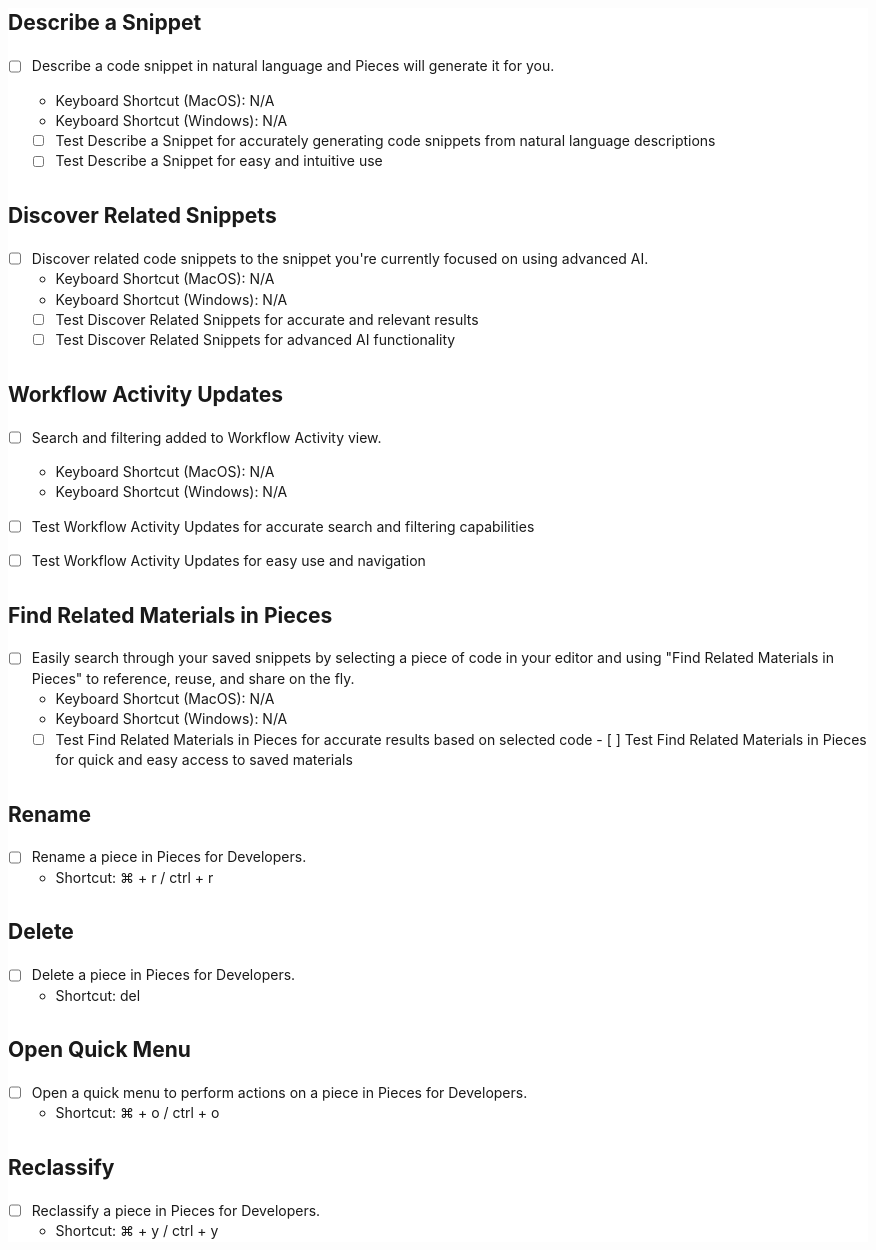 ## Describe a Snippet
- [ ] Describe a code snippet in natural language and Pieces will generate it for you.
    - Keyboard Shortcut (MacOS): N/A
    - Keyboard Shortcut (Windows): N/A
    
    - [ ] Test Describe a Snippet for accurately generating code snippets from natural language descriptions 
    - [ ] Test Describe a Snippet for easy and intuitive use

## Discover Related Snippets
- [ ] Discover related code snippets to the snippet you're currently focused on using advanced AI.
    - Keyboard Shortcut (MacOS): N/A
    - Keyboard Shortcut (Windows): N/A
    - [ ] Test Discover Related Snippets for accurate and relevant results 
    - [ ] Test Discover Related Snippets for advanced AI functionality

## Workflow Activity Updates
- [ ] Search and filtering added to Workflow Activity view.
    - Keyboard Shortcut (MacOS): N/A
    - Keyboard Shortcut (Windows): N/A

- [ ] Test Workflow Activity Updates for accurate search and filtering capabilities 
- [ ] Test Workflow Activity Updates for easy use and navigation

## Find Related Materials in Pieces
- [ ] Easily search through your saved snippets by selecting a piece of code in your editor and using "Find Related Materials in Pieces" to reference, reuse, and share on the fly.
    - Keyboard Shortcut (MacOS): N/A
    - Keyboard Shortcut (Windows): N/A
     - [ ] Test Find Related Materials in Pieces for accurate results based on selected code 
      - [ ] Test Find Related Materials in Pieces for quick and easy access to saved materials

## Rename
- [ ] Rename a piece in Pieces for Developers.
    - Shortcut: ⌘ + r / ctrl + r

## Delete
- [ ] Delete a piece in Pieces for Developers.
    - Shortcut: del

## Open Quick Menu
- [ ] Open a quick menu to perform actions on a piece in Pieces for Developers.
    - Shortcut: ⌘ + o / ctrl + o

## Reclassify
- [ ] Reclassify a piece in Pieces for Developers.
    - Shortcut: ⌘ + y / ctrl + y
